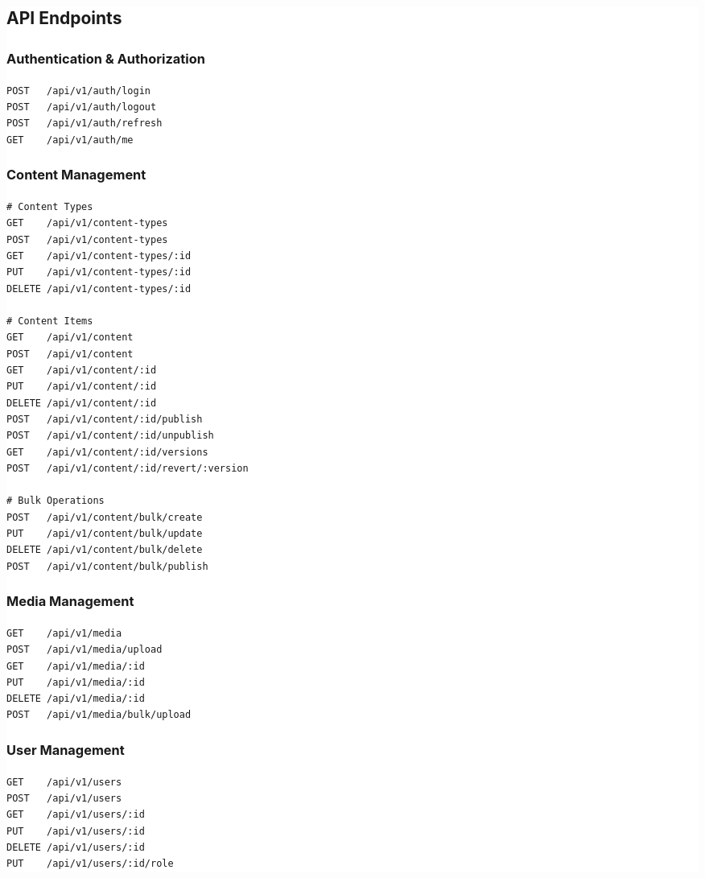 ## API Endpoints

### Authentication & Authorization
```
POST   /api/v1/auth/login
POST   /api/v1/auth/logout
POST   /api/v1/auth/refresh
GET    /api/v1/auth/me
```

### Content Management
```
# Content Types
GET    /api/v1/content-types
POST   /api/v1/content-types
GET    /api/v1/content-types/:id
PUT    /api/v1/content-types/:id
DELETE /api/v1/content-types/:id

# Content Items
GET    /api/v1/content
POST   /api/v1/content
GET    /api/v1/content/:id
PUT    /api/v1/content/:id
DELETE /api/v1/content/:id
POST   /api/v1/content/:id/publish
POST   /api/v1/content/:id/unpublish
GET    /api/v1/content/:id/versions
POST   /api/v1/content/:id/revert/:version

# Bulk Operations
POST   /api/v1/content/bulk/create
PUT    /api/v1/content/bulk/update
DELETE /api/v1/content/bulk/delete
POST   /api/v1/content/bulk/publish
```

### Media Management
```
GET    /api/v1/media
POST   /api/v1/media/upload
GET    /api/v1/media/:id
PUT    /api/v1/media/:id
DELETE /api/v1/media/:id
POST   /api/v1/media/bulk/upload
```

### User Management
```
GET    /api/v1/users
POST   /api/v1/users
GET    /api/v1/users/:id
PUT    /api/v1/users/:id
DELETE /api/v1/users/:id
PUT    /api/v1/users/:id/role
```
